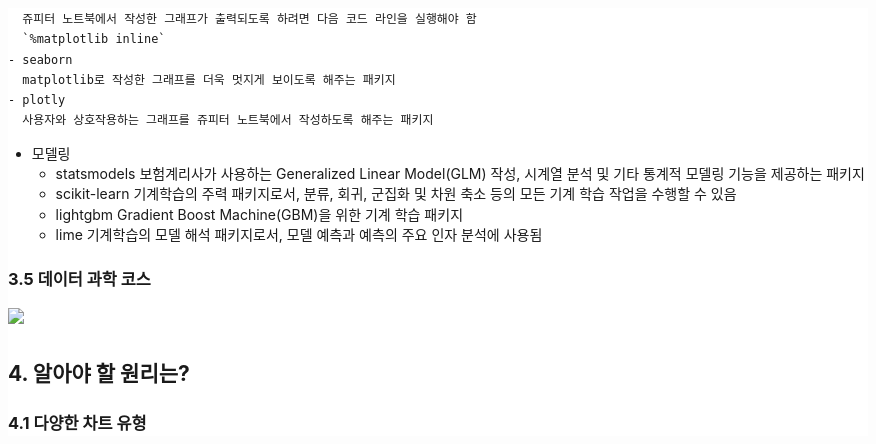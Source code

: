       쥬피터 노트북에서 작성한 그래프가 출력되도록 하려면 다음 코드 라인을 실행해야 함
      `%matplotlib inline`
    - seaborn
      matplotlib로 작성한 그래프를 더욱 멋지게 보이도록 해주는 패키지
    - plotly
      사용자와 상호작용하는 그래프를 쥬피터 노트북에서 작성하도록 해주는 패키지
  - 모델링
    - statsmodels
      보험계리사가 사용하는 Generalized Linear Model(GLM) 작성, 시계열 분석 및
      기타 통계적 모델링 기능을 제공하는 패키지
    - scikit-learn
      기계학습의 주력 패키지로서,
      분류, 회귀, 군집화 및 차원 축소 등의 모든 기계 학습 작업을 수행할 수 있음
    - lightgbm
      Gradient Boost Machine(GBM)을 위한 기계 학습 패키지
    - lime
      기계학습의 모델 해석 패키지로서, 모델 예측과 예측의 주요 인자 분석에 사용됨

### 3.5 데이터 과학 코스
![](https://pbs.twimg.com/media/EN3nSE4XkAMwf_4.png)

## 4. 알아야 할 원리는?
### 4.1 다양한 차트 유형